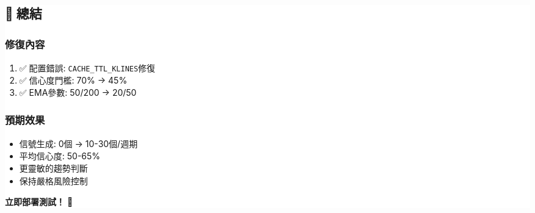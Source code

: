 ## 🎉 總結

### 修復內容
1. ✅ 配置錯誤: `CACHE_TTL_KLINES`修復
2. ✅ 信心度門檻: 70% → 45%
3. ✅ EMA參數: 50/200 → 20/50

### 預期效果
- 信號生成: 0個 → 10-30個/週期
- 平均信心度: 50-65%
- 更靈敏的趨勢判斷
- 保持嚴格風險控制

**立即部署測試！** 🚀
